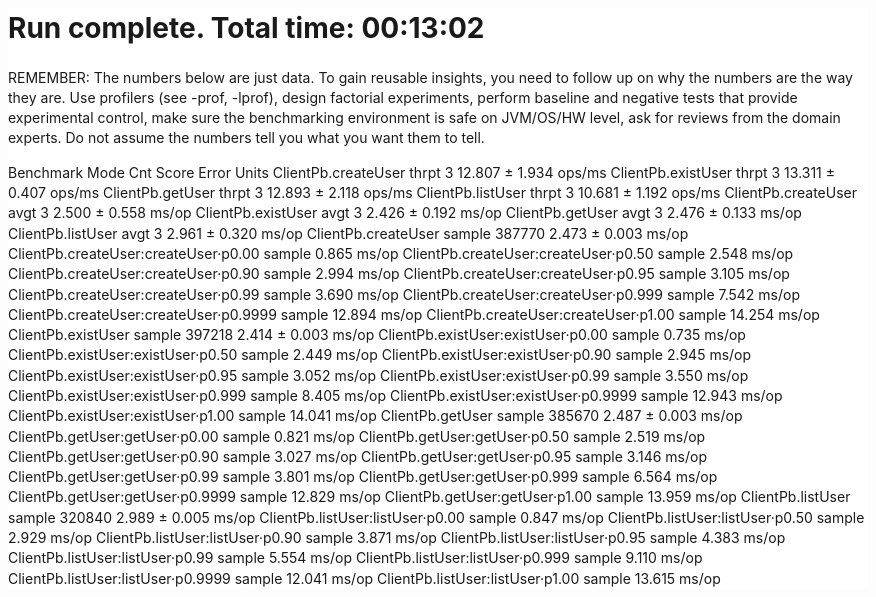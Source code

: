 
# Run complete. Total time: 00:13:02

REMEMBER: The numbers below are just data. To gain reusable insights, you need to follow up on
why the numbers are the way they are. Use profilers (see -prof, -lprof), design factorial
experiments, perform baseline and negative tests that provide experimental control, make sure
the benchmarking environment is safe on JVM/OS/HW level, ask for reviews from the domain experts.
Do not assume the numbers tell you what you want them to tell.

Benchmark                                 Mode     Cnt   Score   Error   Units
ClientPb.createUser                      thrpt       3  12.807 ± 1.934  ops/ms
ClientPb.existUser                       thrpt       3  13.311 ± 0.407  ops/ms
ClientPb.getUser                         thrpt       3  12.893 ± 2.118  ops/ms
ClientPb.listUser                        thrpt       3  10.681 ± 1.192  ops/ms
ClientPb.createUser                       avgt       3   2.500 ± 0.558   ms/op
ClientPb.existUser                        avgt       3   2.426 ± 0.192   ms/op
ClientPb.getUser                          avgt       3   2.476 ± 0.133   ms/op
ClientPb.listUser                         avgt       3   2.961 ± 0.320   ms/op
ClientPb.createUser                     sample  387770   2.473 ± 0.003   ms/op
ClientPb.createUser:createUser·p0.00    sample           0.865           ms/op
ClientPb.createUser:createUser·p0.50    sample           2.548           ms/op
ClientPb.createUser:createUser·p0.90    sample           2.994           ms/op
ClientPb.createUser:createUser·p0.95    sample           3.105           ms/op
ClientPb.createUser:createUser·p0.99    sample           3.690           ms/op
ClientPb.createUser:createUser·p0.999   sample           7.542           ms/op
ClientPb.createUser:createUser·p0.9999  sample          12.894           ms/op
ClientPb.createUser:createUser·p1.00    sample          14.254           ms/op
ClientPb.existUser                      sample  397218   2.414 ± 0.003   ms/op
ClientPb.existUser:existUser·p0.00      sample           0.735           ms/op
ClientPb.existUser:existUser·p0.50      sample           2.449           ms/op
ClientPb.existUser:existUser·p0.90      sample           2.945           ms/op
ClientPb.existUser:existUser·p0.95      sample           3.052           ms/op
ClientPb.existUser:existUser·p0.99      sample           3.550           ms/op
ClientPb.existUser:existUser·p0.999     sample           8.405           ms/op
ClientPb.existUser:existUser·p0.9999    sample          12.943           ms/op
ClientPb.existUser:existUser·p1.00      sample          14.041           ms/op
ClientPb.getUser                        sample  385670   2.487 ± 0.003   ms/op
ClientPb.getUser:getUser·p0.00          sample           0.821           ms/op
ClientPb.getUser:getUser·p0.50          sample           2.519           ms/op
ClientPb.getUser:getUser·p0.90          sample           3.027           ms/op
ClientPb.getUser:getUser·p0.95          sample           3.146           ms/op
ClientPb.getUser:getUser·p0.99          sample           3.801           ms/op
ClientPb.getUser:getUser·p0.999         sample           6.564           ms/op
ClientPb.getUser:getUser·p0.9999        sample          12.829           ms/op
ClientPb.getUser:getUser·p1.00          sample          13.959           ms/op
ClientPb.listUser                       sample  320840   2.989 ± 0.005   ms/op
ClientPb.listUser:listUser·p0.00        sample           0.847           ms/op
ClientPb.listUser:listUser·p0.50        sample           2.929           ms/op
ClientPb.listUser:listUser·p0.90        sample           3.871           ms/op
ClientPb.listUser:listUser·p0.95        sample           4.383           ms/op
ClientPb.listUser:listUser·p0.99        sample           5.554           ms/op
ClientPb.listUser:listUser·p0.999       sample           9.110           ms/op
ClientPb.listUser:listUser·p0.9999      sample          12.041           ms/op
ClientPb.listUser:listUser·p1.00        sample          13.615           ms/op

